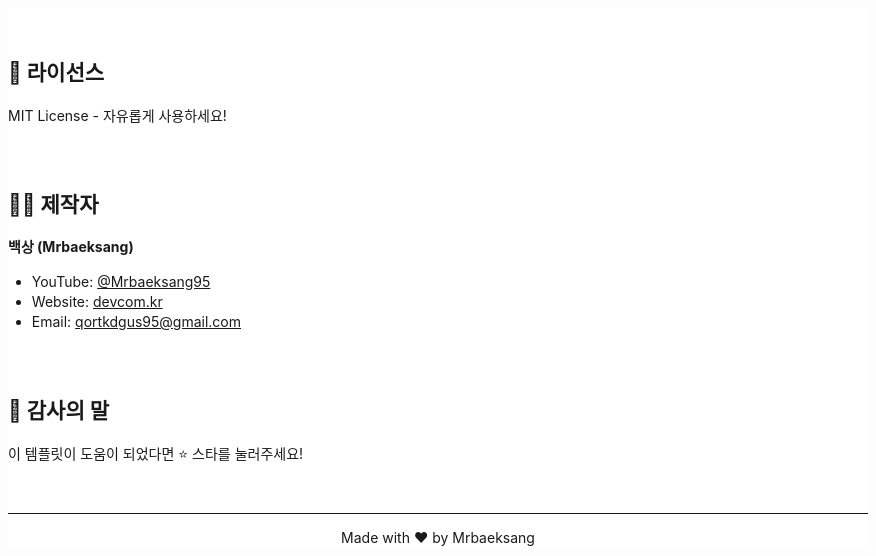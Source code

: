 <br />

## 📄 라이선스

MIT License - 자유롭게 사용하세요!

<br />

## 👨‍💻 제작자

**백상 (Mrbaeksang)**
- YouTube: [@Mrbaeksang95](https://www.youtube.com/@Mrbaeksang95)
- Website: [devcom.kr](https://devcom.kr/)
- Email: qortkdgus95@gmail.com

<br />

## 🙏 감사의 말

이 템플릿이 도움이 되었다면 ⭐️ 스타를 눌러주세요!

<br />

---

<div align="center">
  Made with ❤️ by Mrbaeksang
</div>